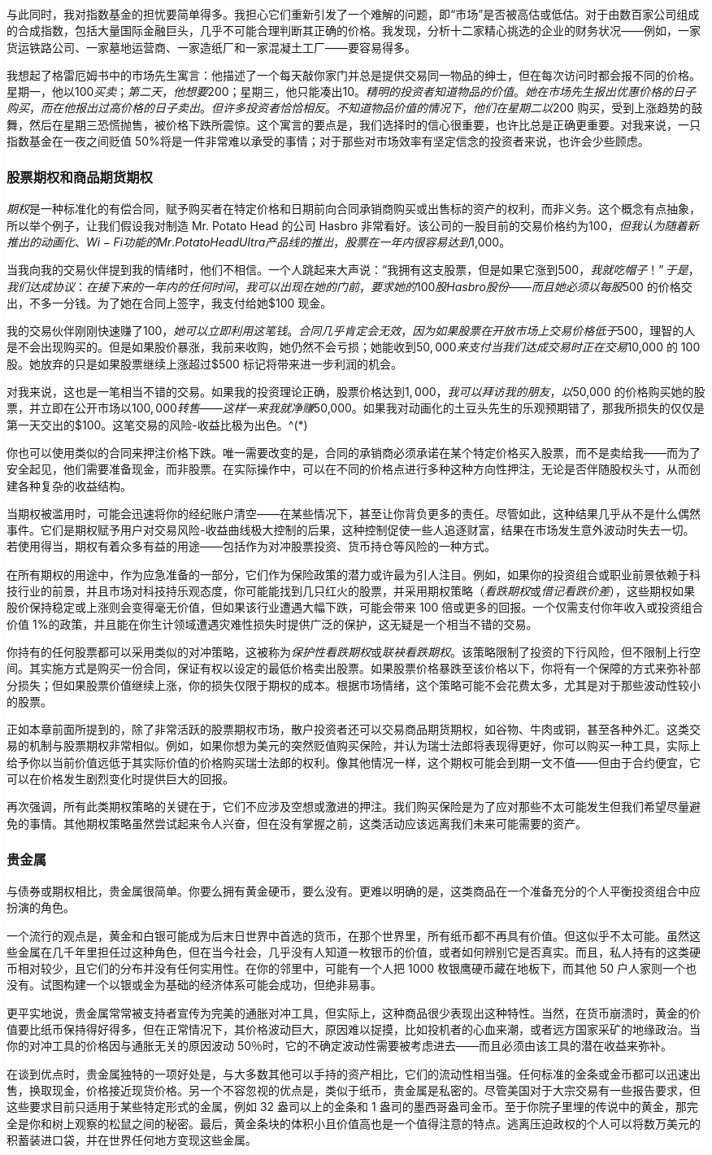 与此同时，我对指数基金的担忧要简单得多。我担心它们重新引发了一个难解的问题，即“市场”是否被高估或低估。对于由数百家公司组成的合成指数，包括大量国际金融巨头，几乎不可能合理判断其正确的价格。我发现，分析十二家精心挑选的企业的财务状况——例如，一家货运铁路公司、一家墓地运营商、一家造纸厂和一家混凝土工厂——要容易得多。

我想起了格雷厄姆书中的市场先生寓言：他描述了一个每天敲你家门并总是提供交易同一物品的绅士，但在每次访问时都会报不同的价格。星期一，他以$100 买卖；第二天，他想要$200；星期三，他只能凑出$10。精明的投资者知道物品的价值。她在市场先生报出优惠价格的日子购买，而在他报出过高价格的日子卖出。但许多投资者恰恰相反。不知道物品价值的情况下，他们在星期二以$200 购买，受到上涨趋势的鼓舞，然后在星期三恐慌抛售，被价格下跌所震惊。这个寓言的要点是，我们选择时的信心很重要，也许比总是正确更重要。对我来说，一只指数基金在一夜之间贬值 50%将是一件非常难以承受的事情；对于那些对市场效率有坚定信念的投资者来说，也许会少些顾虑。

### 股票期权和商品期货期权

*期权*是一种标准化的有偿合同，赋予购买者在特定价格和日期前向合同承销商购买或出售标的资产的权利，而非义务。这个概念有点抽象，所以举个例子，让我们假设我对制造 Mr. Potato Head 的公司 Hasbro 非常看好。该公司的一股目前的交易价格约为$100，但我认为随着新推出的动画化、Wi-Fi 功能的 Mr. Potato Head Ultra 产品线的推出，股票在一年内很容易达到$1,000。

当我向我的交易伙伴提到我的情绪时，他们不相信。一个人跳起来大声说：“我拥有这支股票，但是如果它涨到$500，我就吃帽子！”于是，我们达成协议：在接下来的一年内的任何时间，我可以出现在她的门前，要求她的 100 股 Hasbro 股份——而且她必须以每股$500 的价格交出，不多一分钱。为了她在合同上签字，我支付给她$100 现金。

我的交易伙伴刚刚快速赚了$100，她可以立即利用这笔钱。合同几乎肯定会无效，因为如果股票在开放市场上交易价格低于$500，理智的人是不会出现购买的。但是如果股价暴涨，我前来收购，她仍然不会亏损；她能收到$50,000 来支付当我们达成交易时正在交易$10,000 的 100 股。她放弃的只是如果股票继续上涨超过$500 标记将带来进一步利润的机会。

对我来说，这也是一笔相当不错的交易。如果我的投资理论正确，股票价格达到$1,000，我可以拜访我的朋友，以$50,000 的价格购买她的股票，并立即在公开市场以$100,000 转售——这样一来我就净赚$50,000。如果我对动画化的土豆头先生的乐观预期错了，那我所损失的仅仅是第一天交出的$100。这笔交易的风险-收益比极为出色。^(*)

你也可以使用类似的合同来押注价格下跌。唯一需要改变的是，合同的承销商必须承诺在某个特定价格买入股票，而不是卖给我——而为了安全起见，他们需要准备现金，而非股票。在实际操作中，可以在不同的价格点进行多种这种方向性押注，无论是否伴随股权头寸，从而创建各种复杂的收益结构。

当期权被滥用时，可能会迅速将你的经纪账户清空——在某些情况下，甚至让你背负更多的责任。尽管如此，这种结果几乎从不是什么偶然事件。它们是期权赋予用户对交易风险-收益曲线极大控制的后果，这种控制促使一些人追逐财富，结果在市场发生意外波动时失去一切。若使用得当，期权有着众多有益的用途——包括作为对冲股票投资、货币持仓等风险的一种方式。

在所有期权的用途中，作为应急准备的一部分，它们作为保险政策的潜力或许最为引人注目。例如，如果你的投资组合或职业前景依赖于科技行业的前景，并且市场对科技持乐观态度，你可能能找到几只红火的股票，并采用期权策略（*看跌期权*或*借记看跌价差*），这些期权如果股价保持稳定或上涨则会变得毫无价值，但如果该行业遭遇大幅下跌，可能会带来 100 倍或更多的回报。一个仅需支付你年收入或投资组合价值 1%的政策，并且能在你生计领域遭遇灾难性损失时提供广泛的保护，这无疑是一个相当不错的交易。

你持有的任何股票都可以采用类似的对冲策略，这被称为*保护性看跌期权*或*联袂看跌期权*。该策略限制了投资的下行风险，但不限制上行空间。其实施方式是购买一份合同，保证有权以设定的最低价格卖出股票。如果股票价格暴跌至该价格以下，你将有一个保障的方式来弥补部分损失；但如果股票价值继续上涨，你的损失仅限于期权的成本。根据市场情绪，这个策略可能不会花费太多，尤其是对于那些波动性较小的股票。

正如本章前面所提到的，除了非常活跃的股票期权市场，散户投资者还可以交易商品期货期权，如谷物、牛肉或铜，甚至各种外汇。这类交易的机制与股票期权非常相似。例如，如果你想为美元的突然贬值购买保险，并认为瑞士法郎将表现得更好，你可以购买一种工具，实际上给予你以当前价值远低于其实际价值的价格购买瑞士法郎的权利。像其他情况一样，这个期权可能会到期一文不值——但由于合约便宜，它可以在价格发生剧烈变化时提供巨大的回报。

再次强调，所有此类期权策略的关键在于，它们不应涉及空想或激进的押注。我们购买保险是为了应对那些不太可能发生但我们希望尽量避免的事情。其他期权策略虽然尝试起来令人兴奋，但在没有掌握之前，这类活动应该远离我们未来可能需要的资产。

### 贵金属

与债券或期权相比，贵金属很简单。你要么拥有黄金硬币，要么没有。更难以明确的是，这类商品在一个准备充分的个人平衡投资组合中应扮演的角色。

一个流行的观点是，黄金和白银可能成为后末日世界中首选的货币，在那个世界里，所有纸币都不再具有价值。但这似乎不太可能。虽然这些金属在几千年里担任过这种角色，但在当今社会，几乎没有人知道一枚银币的价值，或者如何辨别它是否真实。而且，私人持有的这类硬币相对较少，且它们的分布并没有任何实用性。在你的邻里中，可能有一个人把 1000 枚银鹰硬币藏在地板下，而其他 50 户人家则一个也没有。试图构建一个以银或金为基础的经济体系可能会成功，但绝非易事。

更平实地说，贵金属常常被支持者宣传为完美的通胀对冲工具，但实际上，这种商品很少表现出这种特性。当然，在货币崩溃时，黄金的价值要比纸币保持得好得多，但在正常情况下，其价格波动巨大，原因难以捉摸，比如投机者的心血来潮，或者远方国家采矿的地缘政治。当你的对冲工具的价格因与通胀无关的原因波动 50％时，它的不确定波动性需要被考虑进去——而且必须由该工具的潜在收益来弥补。

在谈到优点时，贵金属独特的一项好处是，与大多数其他可以手持的资产相比，它们的流动性相当强。任何标准的金条或金币都可以迅速出售，换取现金，价格接近现货价格。另一个不容忽视的优点是，类似于纸币，贵金属是私密的。尽管美国对于大宗交易有一些报告要求，但这些要求目前只适用于某些特定形式的金属，例如 32 盎司以上的金条和 1 盎司的墨西哥盎司金币。至于你院子里埋的传说中的黄金，那完全是你和树上观察的松鼠之间的秘密。最后，黄金条块的体积小且价值高也是一个值得注意的特点。逃离压迫政权的个人可以将数万美元的积蓄装进口袋，并在世界任何地方变现这些金属。
